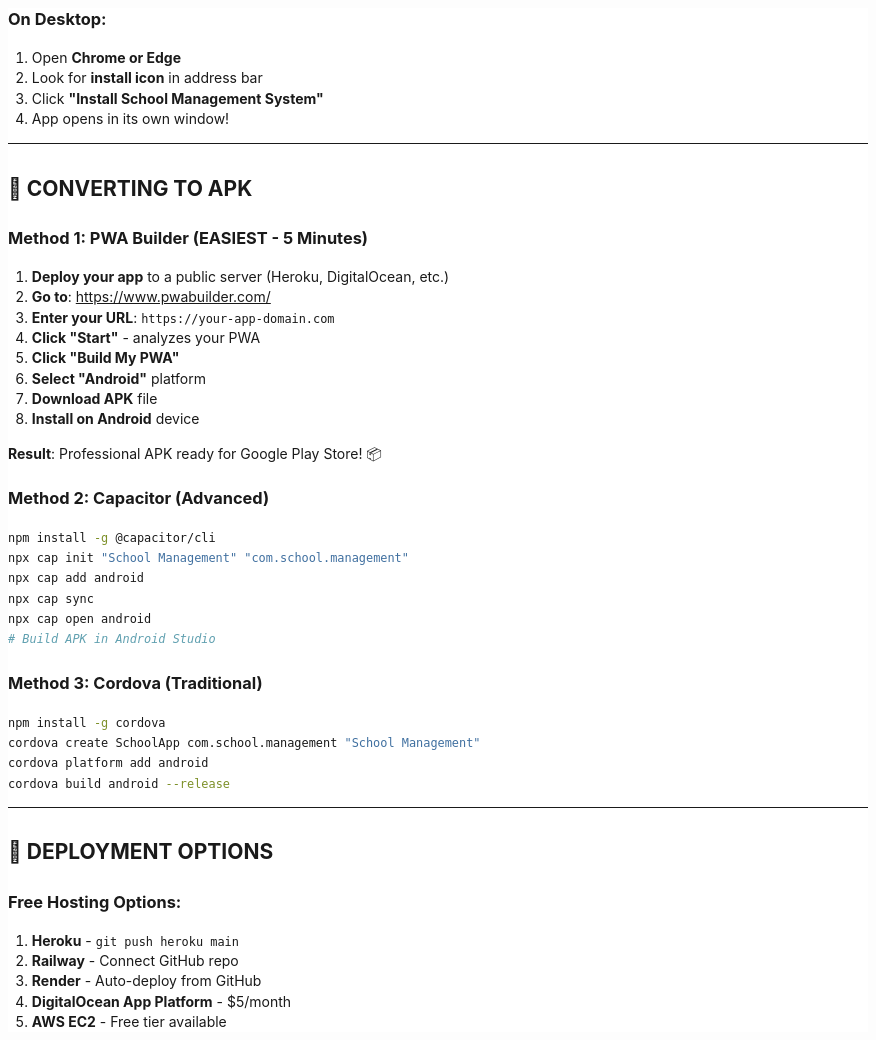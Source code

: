 ### **On Desktop:**
1. Open **Chrome or Edge**
2. Look for **install icon** in address bar
3. Click **"Install School Management System"**
4. App opens in its own window!

---

## 🔧 **CONVERTING TO APK**

### **Method 1: PWA Builder (EASIEST - 5 Minutes)**

1. **Deploy your app** to a public server (Heroku, DigitalOcean, etc.)
2. **Go to**: https://www.pwabuilder.com/
3. **Enter your URL**: `https://your-app-domain.com`
4. **Click "Start"** - analyzes your PWA
5. **Click "Build My PWA"**
6. **Select "Android"** platform
7. **Download APK** file
8. **Install on Android** device

**Result**: Professional APK ready for Google Play Store! 📦

### **Method 2: Capacitor (Advanced)**
```bash
npm install -g @capacitor/cli
npx cap init "School Management" "com.school.management"
npx cap add android
npx cap sync
npx cap open android
# Build APK in Android Studio
```

### **Method 3: Cordova (Traditional)**
```bash
npm install -g cordova
cordova create SchoolApp com.school.management "School Management"
cordova platform add android
cordova build android --release
```

---

## 🚀 **DEPLOYMENT OPTIONS**

### **Free Hosting Options:**
1. **Heroku** - `git push heroku main`
2. **Railway** - Connect GitHub repo
3. **Render** - Auto-deploy from GitHub
4. **DigitalOcean App Platform** - $5/month
5. **AWS EC2** - Free tier available
